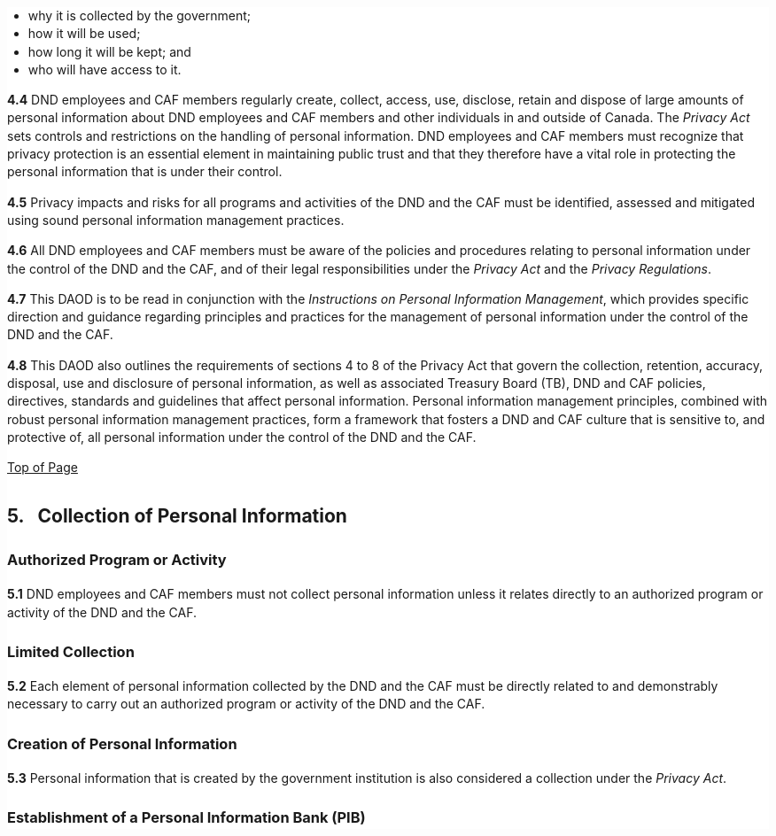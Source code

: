 *   why it is collected by the government;
*   how it will be used;
*   how long it will be kept; and
*   who will have access to it.

**4.4** DND employees and CAF members regularly create, collect, access, use, disclose, retain and dispose of large amounts of personal information about DND employees and CAF members and other individuals in and outside of Canada. The _Privacy Act_ sets controls and restrictions on the handling of personal information. DND employees and CAF members must recognize that privacy protection is an essential element in maintaining public trust and that they therefore have a vital role in protecting the personal information that is under their control.

**4.5** Privacy impacts and risks for all programs and activities of the DND and the CAF must be identified, assessed and mitigated using sound personal information management practices.

**4.6** All DND employees and CAF members must be aware of the policies and procedures relating to personal information under the control of the DND and the CAF, and of their legal responsibilities under the _Privacy Act_ and the _Privacy Regulations_.

**4.7** This DAOD is to be read in conjunction with the _Instructions on Personal Information Management_, which provides specific direction and guidance regarding principles and practices for the management of personal information under the control of the DND and the CAF.

**4.8** This DAOD also outlines the requirements of sections 4 to 8 of the Privacy Act that govern the collection, retention, accuracy, disposal, use and disclosure of personal information, as well as associated Treasury Board (TB), DND and CAF policies, directives, standards and guidelines that affect personal information. Personal information management principles, combined with robust personal information management practices, form a framework that fosters a DND and CAF culture that is sensitive to, and protective of, all personal information under the control of the DND and the CAF.

[Top of Page](https://www.canada.ca/en/department-national-defence/corporate/policies-standards/defence-administrative-orders-directives/1000-series/1002/1002-3-management-personal-information.html#wb-tphp)

5.   Collection of Personal Information
---------------------------------------

### Authorized Program or Activity

**5.1** DND employees and CAF members must not collect personal information unless it relates directly to an authorized program or activity of the DND and the CAF.

### Limited Collection

**5.2** Each element of personal information collected by the DND and the CAF must be directly related to and demonstrably necessary to carry out an authorized program or activity of the DND and the CAF.

### Creation of Personal Information

**5.3** Personal information that is created by the government institution is also considered a collection under the _Privacy Act_.

### Establishment of a Personal Information Bank (PIB)
